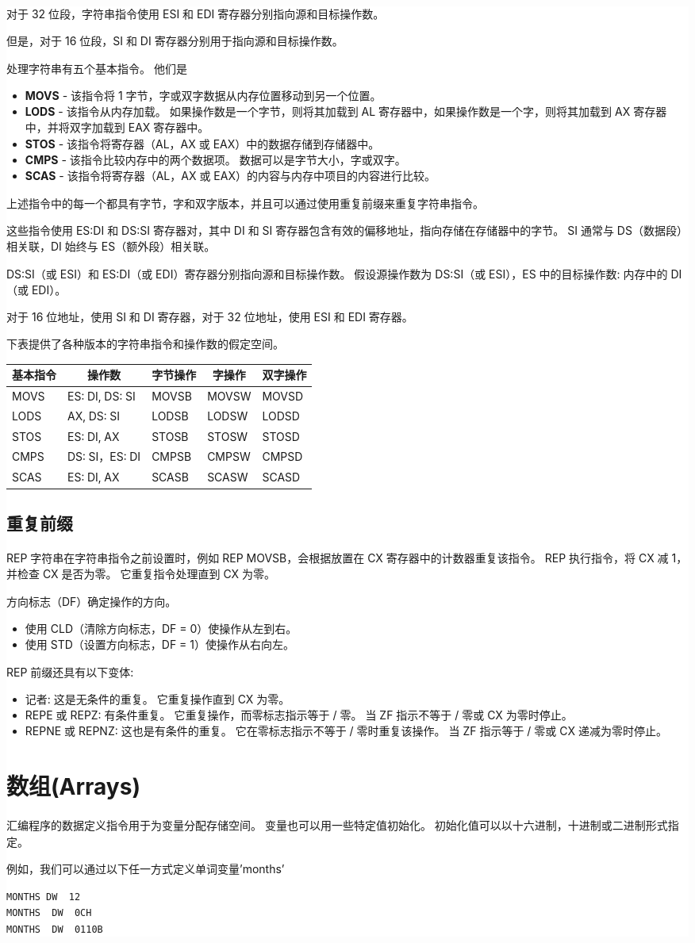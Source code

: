 对于 32 位段，字符串指令使用 ESI 和 EDI 寄存器分别指向源和目标操作数。

但是，对于 16 位段，SI 和 DI 寄存器分别用于指向源和目标操作数。

处理字符串有五个基本指令。 他们是

- **MOVS** - 该指令将 1 字节，字或双字数据从内存位置移动到另一个位置。
- **LODS** - 该指令从内存加载。 如果操作数是一个字节，则将其加载到 AL 寄存器中，如果操作数是一个字，则将其加载到 AX 寄存器中，并将双字加载到 EAX 寄存器中。
- **STOS** - 该指令将寄存器（AL，AX 或 EAX）中的数据存储到存储器中。
- **CMPS** - 该指令比较内存中的两个数据项。 数据可以是字节大小，字或双字。
- **SCAS** - 该指令将寄存器（AL，AX 或 EAX）的内容与内存中项目的内容进行比较。

上述指令中的每一个都具有字节，字和双字版本，并且可以通过使用重复前缀来重复字符串指令。

这些指令使用 ES:DI 和 DS:SI 寄存器对，其中 DI 和 SI 寄存器包含有效的偏移地址，指向存储在存储器中的字节。 SI 通常与 DS（数据段）相关联，DI 始终与 ES（额外段）相关联。

DS:SI（或 ESI）和 ES:DI（或 EDI）寄存器分别指向源和目标操作数。 假设源操作数为 DS:SI（或 ESI），ES 中的目标操作数: 内存中的 DI（或 EDI）。

对于 16 位地址，使用 SI 和 DI 寄存器，对于 32 位地址，使用 ESI 和 EDI 寄存器。

下表提供了各种版本的字符串指令和操作数的假定空间。

| 基本指令 | 操作数 | 字节操作 | 字操作 | 双字操作 |
| --- | --- | --- | --- | --- |
| MOVS | ES: DI, DS: SI | MOVSB | MOVSW | MOVSD |
| LODS| AX, DS: SI | LODSB | LODSW | LODSD |
|STOS | ES: DI, AX | STOSB | STOSW | STOSD |
|CMPS | DS: SI，ES: DI | CMPSB | CMPSW | CMPSD |
|SCAS | ES: DI, AX | SCASB | SCASW | SCASD |

## 重复前缀

REP 字符串在字符串指令之前设置时，例如 REP MOVSB，会根据放置在 CX 寄存器中的计数器重复该指令。 REP 执行指令，将 CX 减 1，并检查 CX 是否为零。 它重复指令处理直到 CX 为零。

方向标志（DF）确定操作的方向。

- 使用 CLD（清除方向标志，DF = 0）使操作从左到右。
- 使用 STD（设置方向标志，DF = 1）使操作从右向左。

REP 前缀还具有以下变体:

- 记者: 这是无条件的重复。 它重复操作直到 CX 为零。
- REPE 或 REPZ: 有条件重复。 它重复操作，而零标志指示等于 / 零。 当 ZF 指示不等于 / 零或 CX 为零时停止。
- REPNE 或 REPNZ: 这也是有条件的重复。 它在零标志指示不等于 / 零时重复该操作。 当 ZF 指示等于 / 零或 CX 递减为零时停止。

# 数组(Arrays)

汇编程序的数据定义指令用于为变量分配存储空间。 变量也可以用一些特定值初始化。 初始化值可以以十六进制，十进制或二进制形式指定。

例如，我们可以通过以下任一方式定义单词变量’months’

```
MONTHS DW  12
MONTHS  DW  0CH
MONTHS  DW  0110B
```
